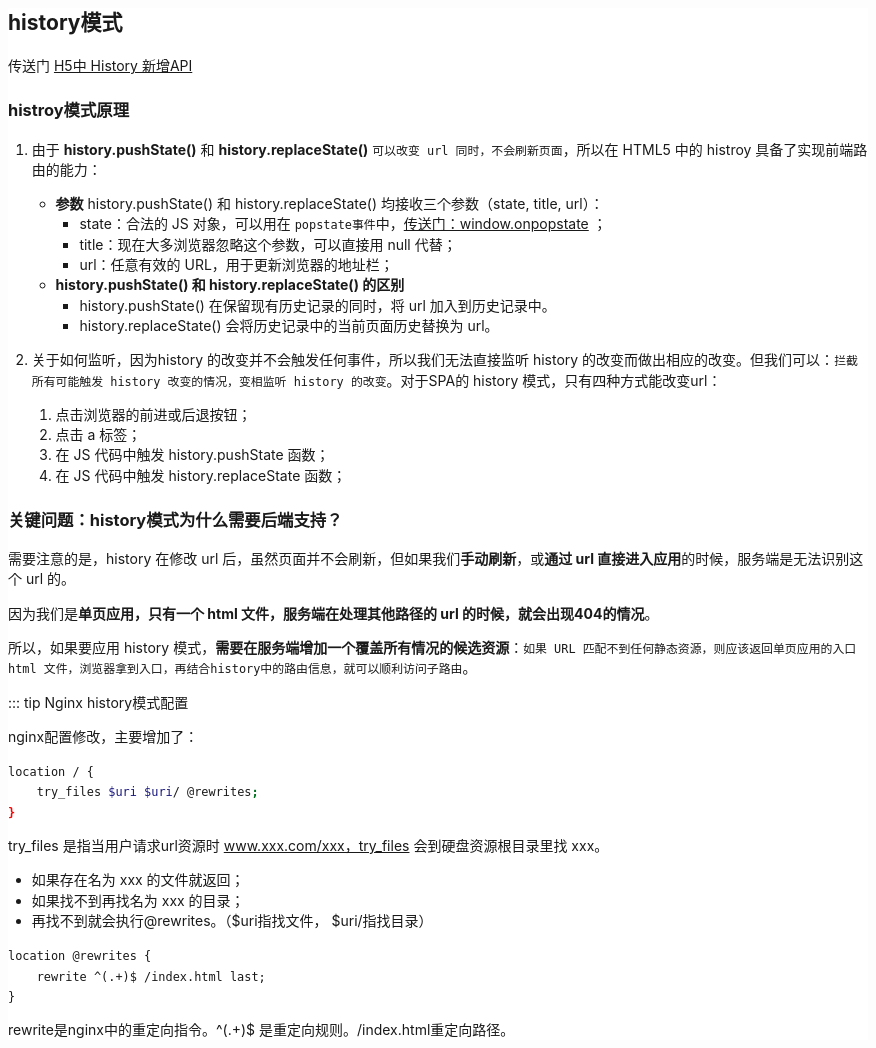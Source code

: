 

## history模式

传送门 [H5中 History 新增API](./bom-base.html#h5%E4%B8%AD-history-%E6%96%B0%E5%A2%9Eapi)

### histroy模式原理

1. 由于 **history.pushState()** 和 **history.replaceState()** `可以改变 url 同时，不会刷新页面`，所以在 HTML5 中的 histroy 具备了实现前端路由的能力：
    - **参数**
        history.pushState() 和 history.replaceState() 均接收三个参数（state, title, url）：
        - state：合法的 JS 对象，可以用在 `popstate事件`中，[传送门：window.onpopstate](https://developer.mozilla.org/zh-CN/docs/Web/API/Window/onpopstate) ；
        - title：现在大多浏览器忽略这个参数，可以直接用 null 代替；
        - url：任意有效的 URL，用于更新浏览器的地址栏；
    - **history.pushState() 和 history.replaceState() 的区别**
        - history.pushState() 在保留现有历史记录的同时，将 url 加入到历史记录中。
        - history.replaceState() 会将历史记录中的当前页面历史替换为 url。

2. 关于如何监听，因为history 的改变并不会触发任何事件，所以我们无法直接监听 history 的改变而做出相应的改变。但我们可以：`拦截所有可能触发 history 改变的情况，变相监听 history 的改变`。对于SPA的 history 模式，只有四种方式能改变url：
    1. 点击浏览器的前进或后退按钮；
    2. 点击 a 标签；
    3. 在 JS 代码中触发 history.pushState 函数；
    4. 在 JS 代码中触发 history.replaceState 函数；


### 关键问题：history模式为什么需要后端支持？
需要注意的是，history 在修改 url 后，虽然页面并不会刷新，但如果我们**手动刷新**，或**通过 url 直接进入应用**的时候，服务端是无法识别这个 url 的。

因为我们是**单页应用，只有一个 html 文件，服务端在处理其他路径的 url 的时候，就会出现404的情况**。

所以，如果要应用 history 模式，**需要在服务端增加一个覆盖所有情况的候选资源**：`如果 URL 匹配不到任何静态资源，则应该返回单页应用的入口 html 文件，浏览器拿到入口，再结合history中的路由信息，就可以顺利访问子路由`。

::: tip Nginx history模式配置

nginx配置修改，主要增加了：
```bash
location / {
    try_files $uri $uri/ @rewrites;
}
```
try_files 是指当用户请求url资源时 www.xxx.com/xxx，try_files 会到硬盘资源根目录里找 xxx。
- 如果存在名为 xxx 的文件就返回；
- 如果找不到再找名为 xxx 的目录；
- 再找不到就会执行@rewrites。（$uri指找文件， $uri/指找目录）
```
location @rewrites {
    rewrite ^(.+)$ /index.html last;
}
```
rewrite是nginx中的重定向指令。^(.+)$ 是重定向规则。/index.html重定向路径。
